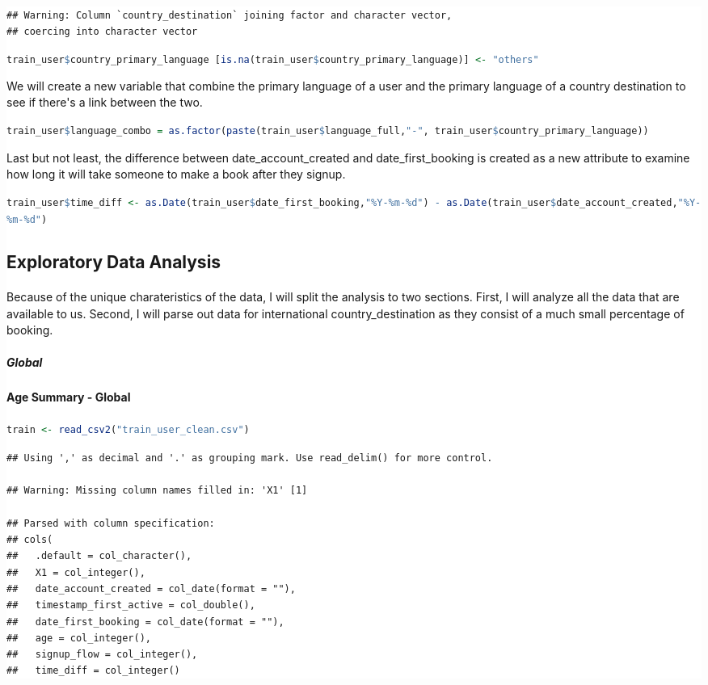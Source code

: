     ## Warning: Column `country_destination` joining factor and character vector,
    ## coercing into character vector

``` r
train_user$country_primary_language [is.na(train_user$country_primary_language)] <- "others"
```

We will create a new variable that combine the primary language of a user and the primary language of a country destination to see if there's a link between the two.

``` r
train_user$language_combo = as.factor(paste(train_user$language_full,"-", train_user$country_primary_language))
```

Last but not least, the difference between date\_account\_created and date\_first\_booking is created as a new attribute to examine how long it will take someone to make a book after they signup.

``` r
train_user$time_diff <- as.Date(train_user$date_first_booking,"%Y-%m-%d") - as.Date(train_user$date_account_created,"%Y-%m-%d")
```

Exploratory Data Analysis
-------------------------

Because of the unique charateristics of the data, I will split the analysis to two sections. First, I will analyze all the data that are available to us. Second, I will parse out data for international country\_destination as they consist of a much small percentage of booking.

#####  Global

#### Age Summary - Global

``` r
train <- read_csv2("train_user_clean.csv")
```

    ## Using ',' as decimal and '.' as grouping mark. Use read_delim() for more control.

    ## Warning: Missing column names filled in: 'X1' [1]

    ## Parsed with column specification:
    ## cols(
    ##   .default = col_character(),
    ##   X1 = col_integer(),
    ##   date_account_created = col_date(format = ""),
    ##   timestamp_first_active = col_double(),
    ##   date_first_booking = col_date(format = ""),
    ##   age = col_integer(),
    ##   signup_flow = col_integer(),
    ##   time_diff = col_integer()